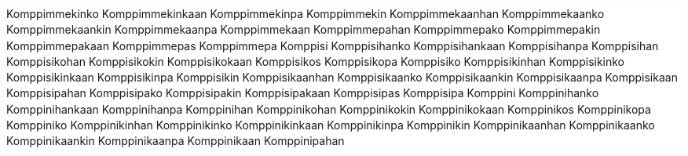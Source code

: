 Komppimmekinko
Komppimmekinkaan
Komppimmekinpa
Komppimmekin
Komppimmekaanhan
Komppimmekaanko
Komppimmekaankin
Komppimmekaanpa
Komppimmekaan
Komppimmepahan
Komppimmepako
Komppimmepakin
Komppimmepakaan
Komppimmepas
Komppimmepa
Komppisi
Komppisihanko
Komppisihankaan
Komppisihanpa
Komppisihan
Komppisikohan
Komppisikokin
Komppisikokaan
Komppisikos
Komppisikopa
Komppisiko
Komppisikinhan
Komppisikinko
Komppisikinkaan
Komppisikinpa
Komppisikin
Komppisikaanhan
Komppisikaanko
Komppisikaankin
Komppisikaanpa
Komppisikaan
Komppisipahan
Komppisipako
Komppisipakin
Komppisipakaan
Komppisipas
Komppisipa
Komppini
Komppinihanko
Komppinihankaan
Komppinihanpa
Komppinihan
Komppinikohan
Komppinikokin
Komppinikokaan
Komppinikos
Komppinikopa
Komppiniko
Komppinikinhan
Komppinikinko
Komppinikinkaan
Komppinikinpa
Komppinikin
Komppinikaanhan
Komppinikaanko
Komppinikaankin
Komppinikaanpa
Komppinikaan
Komppinipahan